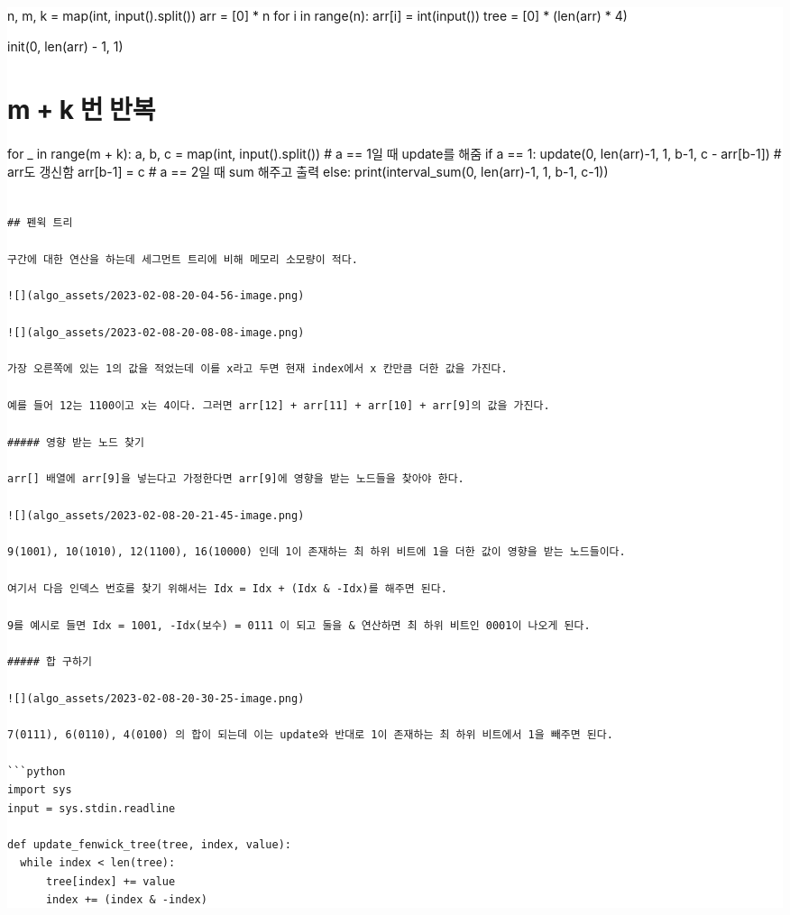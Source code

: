   n, m, k = map(int, input().split())
  arr = [0] * n
  for i in range(n):
      arr[i] = int(input())
  tree = [0] * (len(arr) * 4)
  
  init(0, len(arr) - 1, 1)
  # m + k 번 반복
  for _ in range(m + k):
      a, b, c = map(int, input().split())
      # a == 1일 때 update를 해줌
      if a == 1:
          update(0, len(arr)-1, 1, b-1, c - arr[b-1])
          # arr도 갱신함
          arr[b-1] = c
      # a == 2일 때 sum 해주고 출력
      else:
          print(interval_sum(0, len(arr)-1, 1, b-1, c-1))
  ```

## 펜윅 트리

구간에 대한 연산을 하는데 세그먼트 트리에 비해 메모리 소모량이 적다.

![](algo_assets/2023-02-08-20-04-56-image.png)

![](algo_assets/2023-02-08-20-08-08-image.png)

가장 오른쪽에 있는 1의 값을 적었는데 이를 x라고 두면 현재 index에서 x 칸만큼 더한 값을 가진다.

예를 들어 12는 1100이고 x는 4이다. 그러면 arr[12] + arr[11] + arr[10] + arr[9]의 값을 가진다.

##### 영향 받는 노드 찾기

arr[] 배열에 arr[9]을 넣는다고 가정한다면 arr[9]에 영향을 받는 노드들을 찾아야 한다.

![](algo_assets/2023-02-08-20-21-45-image.png)

9(1001), 10(1010), 12(1100), 16(10000) 인데 1이 존재하는 최 하위 비트에 1을 더한 값이 영향을 받는 노드들이다.

여기서 다음 인덱스 번호를 찾기 위해서는 Idx = Idx + (Idx & -Idx)를 해주면 된다.

9를 예시로 들면 Idx = 1001, -Idx(보수) = 0111 이 되고 둘을 & 연산하면 최 하위 비트인 0001이 나오게 된다.

##### 합 구하기

![](algo_assets/2023-02-08-20-30-25-image.png)

7(0111), 6(0110), 4(0100) 의 합이 되는데 이는 update와 반대로 1이 존재하는 최 하위 비트에서 1을 빼주면 된다.

```python
import sys
input = sys.stdin.readline

def update_fenwick_tree(tree, index, value):
    while index < len(tree):
        tree[index] += value
        index += (index & -index)
  ```